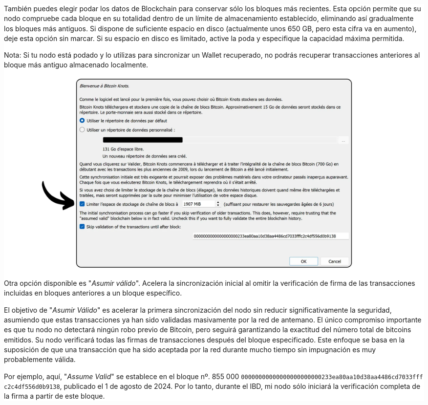 También puedes elegir podar los datos de Blockchain para conservar sólo los bloques más recientes. Esta opción permite que su nodo compruebe cada bloque en su totalidad dentro de un límite de almacenamiento establecido, eliminando así gradualmente los bloques más antiguos. Si dispone de suficiente espacio en disco (actualmente unos 650 GB, pero esta cifra va en aumento), deje esta opción sin marcar. Si su espacio en disco es limitado, active la poda y especifique la capacidad máxima permitida.

Nota: Si tu nodo está podado y lo utilizas para sincronizar un Wallet recuperado, no podrás recuperar transacciones anteriores al bloque más antiguo almacenado localmente.

![Image](assets/fr/05.webp)

Otra opción disponible es "*Asumir válido*". Acelera la sincronización inicial al omitir la verificación de firma de las transacciones incluidas en bloques anteriores a un bloque específico.

El objetivo de "*Asumir Válido*" es acelerar la primera sincronización del nodo sin reducir significativamente la seguridad, asumiendo que estas transacciones ya han sido validadas masivamente por la red de antemano. El único compromiso importante es que tu nodo no detectará ningún robo previo de Bitcoin, pero seguirá garantizando la exactitud del número total de bitcoins emitidos. Su nodo verificará todas las firmas de transacciones después del bloque especificado. Este enfoque se basa en la suposición de que una transacción que ha sido aceptada por la red durante mucho tiempo sin impugnación es muy probablemente válida.

Por ejemplo, aquí, "*Assume Valid*" se establece en el bloque nº. 855 000 `00000000000000000000000233ea80aa10d38aa4486cd7033fffc2c4df556d0b9138`, publicado el 1 de agosto de 2024. Por lo tanto, durante el IBD, mi nodo sólo iniciará la verificación completa de la firma a partir de este bloque.

